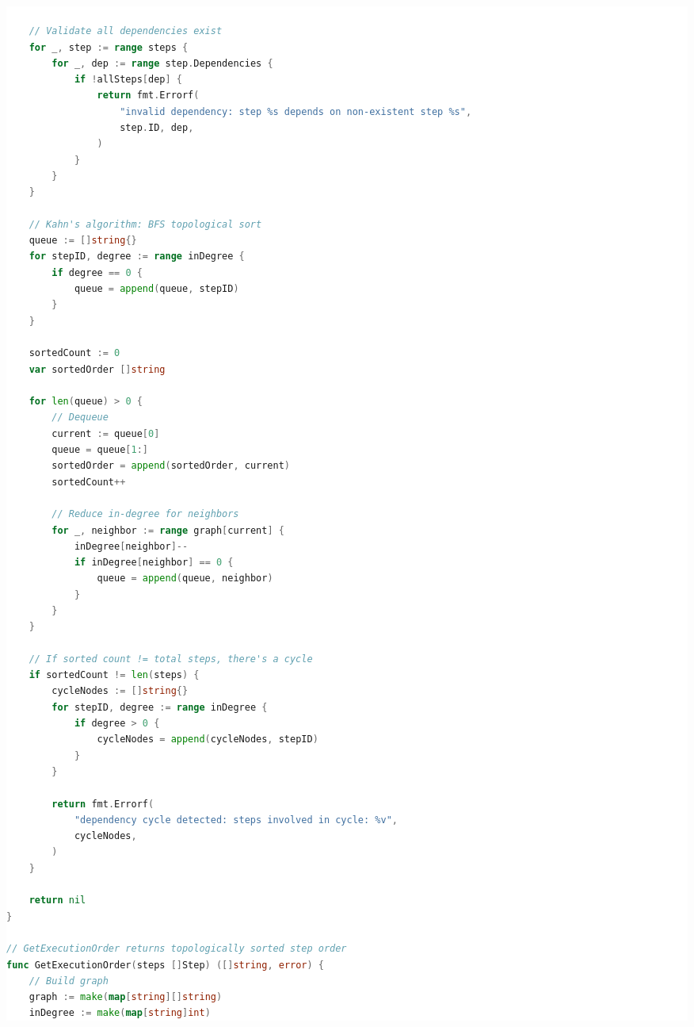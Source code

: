 ```go
    
    // Validate all dependencies exist
    for _, step := range steps {
        for _, dep := range step.Dependencies {
            if !allSteps[dep] {
                return fmt.Errorf(
                    "invalid dependency: step %s depends on non-existent step %s",
                    step.ID, dep,
                )
            }
        }
    }
    
    // Kahn's algorithm: BFS topological sort
    queue := []string{}
    for stepID, degree := range inDegree {
        if degree == 0 {
            queue = append(queue, stepID)
        }
    }
    
    sortedCount := 0
    var sortedOrder []string
    
    for len(queue) > 0 {
        // Dequeue
        current := queue[0]
        queue = queue[1:]
        sortedOrder = append(sortedOrder, current)
        sortedCount++
        
        // Reduce in-degree for neighbors
        for _, neighbor := range graph[current] {
            inDegree[neighbor]--
            if inDegree[neighbor] == 0 {
                queue = append(queue, neighbor)
            }
        }
    }
    
    // If sorted count != total steps, there's a cycle
    if sortedCount != len(steps) {
        cycleNodes := []string{}
        for stepID, degree := range inDegree {
            if degree > 0 {
                cycleNodes = append(cycleNodes, stepID)
            }
        }
        
        return fmt.Errorf(
            "dependency cycle detected: steps involved in cycle: %v",
            cycleNodes,
        )
    }
    
    return nil
}

// GetExecutionOrder returns topologically sorted step order
func GetExecutionOrder(steps []Step) ([]string, error) {
    // Build graph
    graph := make(map[string][]string)
    inDegree := make(map[string]int)
```